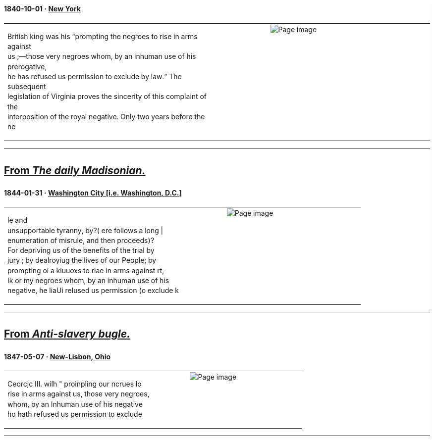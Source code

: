 #### 1840-10-01 &middot; [New York](http://dbpedia.org/resource/New_York_City)

<table style="width: 100%;"><tr><td style="width: 50%">

  
British king was his “prompting the negroes to rise in arms against  
us ;—those very negroes whom, by an inhuman use of his prerogative,  
he has refused us permission to exclude by law.” The subsequent  
legislation of Virginia proves the sincerity of this complaint of the  
interposition of the royal negative. Only two years before the ne
</td><td style="width: 50%; max-height: 75%; margin: auto; display: block;">
<img alt="Page image" src="https://iiif.archive.org/image/iiif/2/sim_methodist-review_1840-10_22_4%2Fsim_methodist-review_1840-10_22_4_jp2.zip%2Fsim_methodist-review_1840-10_22_4_jp2%2Fsim_methodist-review_1840-10_22_4_0069.jp2/pct:23.931623931623932,53.21888412017167,65.42022792022792,7.060085836909871/600,/0/default.jpg"/>
</td>
</tr></table>

---

## [From _The daily Madisonian._](https://www.loc.gov/resource/sn84020074/1844-01-31/ed-1/?sp=2)

#### 1844-01-31 &middot; [Washington City [i.e. Washington, D.C.]](http://dbpedia.org/resource/Washington%2C_D.C.)

<table style="width: 100%;"><tr><td style="width: 50%">

le and  
unsupportable tyranny, by?( ere follows a long |  
enumeration of misrule, and then proceeds)?  
For depriving us of the benefits of the trial by  
jury ; by dealroyiug the lives of our People; by  
prompting oi a kiuuoxs to riae in arms against rt,  
Ik or my negroes whom, by an inhuman use of his  
negative, he liaUi relused us permission (o exclude k
</td><td style="width: 50%; max-height: 75%; margin: auto; display: block;">
<img alt="Page image" src="https://tile.loc.gov/image-services/iiif/service:ndnp:dlc:batch_dlc_dragon_ver01:data:sn84020074:00415661332:1844013101:0109/pct:19.320822162645218,73.6842105263158,15.638963360142984,3.9569727237802534/!600,600/0/default.jpg"/>
</td>
</tr></table>

---

## [From _Anti-slavery bugle._](https://www.loc.gov/resource/sn83035487/1847-05-07/ed-1/?sp=1)

#### 1847-05-07 &middot; [New-Lisbon, Ohio](http://dbpedia.org/resource/Salem%2C_Ohio)

<table style="width: 100%;"><tr><td style="width: 50%">

  
Ceorcjc III. wilh &quot; proinpling our ncrues lo  
rise in arms against us, those very negroes,  
whom, by an Inhuman use of his negative  
ho hath refused us permission to exclude
</td><td style="width: 50%; max-height: 75%; margin: auto; display: block;">
<img alt="Page image" src="https://tile.loc.gov/image-services/iiif/service:ndnp:ohi:batch_ohi_ariel_ver02:data:sn83035487:00211100473:1847050701:0374/pct:27.340676632572777,91.25492573507124,17.427222659323366,2.682631100333434/!600,600/0/default.jpg"/>
</td>
</tr></table>

---